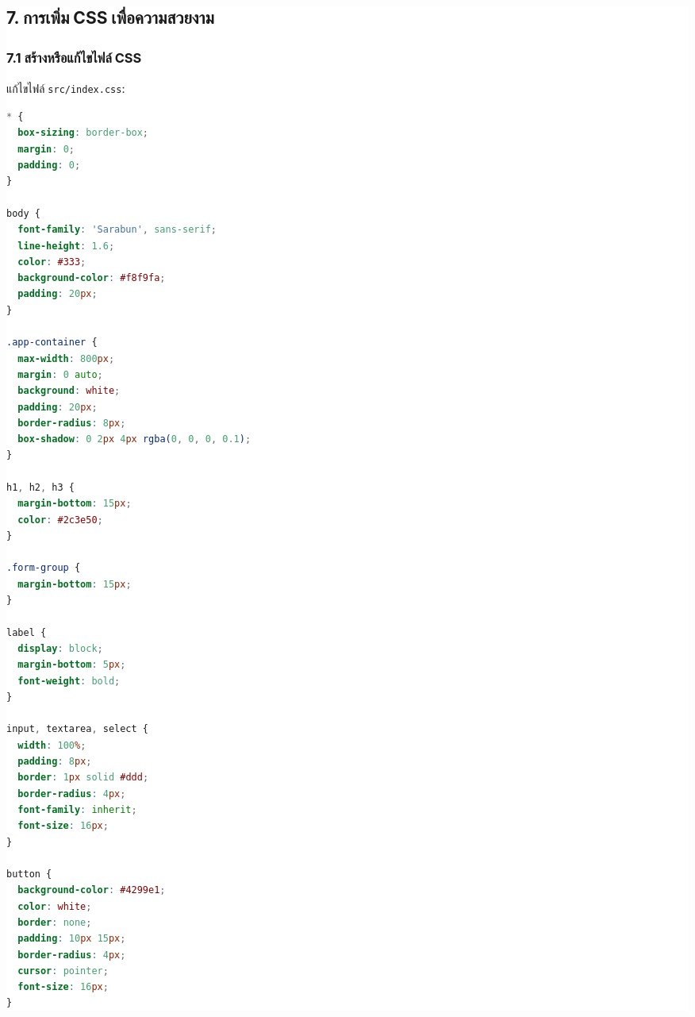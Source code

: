 ## 7. การเพิ่ม CSS เพื่อความสวยงาม

### 7.1 สร้างหรือแก้ไขไฟล์ CSS

แก้ไขไฟล์ `src/index.css`:

```css
* {
  box-sizing: border-box;
  margin: 0;
  padding: 0;
}

body {
  font-family: 'Sarabun', sans-serif;
  line-height: 1.6;
  color: #333;
  background-color: #f8f9fa;
  padding: 20px;
}

.app-container {
  max-width: 800px;
  margin: 0 auto;
  background: white;
  padding: 20px;
  border-radius: 8px;
  box-shadow: 0 2px 4px rgba(0, 0, 0, 0.1);
}

h1, h2, h3 {
  margin-bottom: 15px;
  color: #2c3e50;
}

.form-group {
  margin-bottom: 15px;
}

label {
  display: block;
  margin-bottom: 5px;
  font-weight: bold;
}

input, textarea, select {
  width: 100%;
  padding: 8px;
  border: 1px solid #ddd;
  border-radius: 4px;
  font-family: inherit;
  font-size: 16px;
}

button {
  background-color: #4299e1;
  color: white;
  border: none;
  padding: 10px 15px;
  border-radius: 4px;
  cursor: pointer;
  font-size: 16px;
}
```